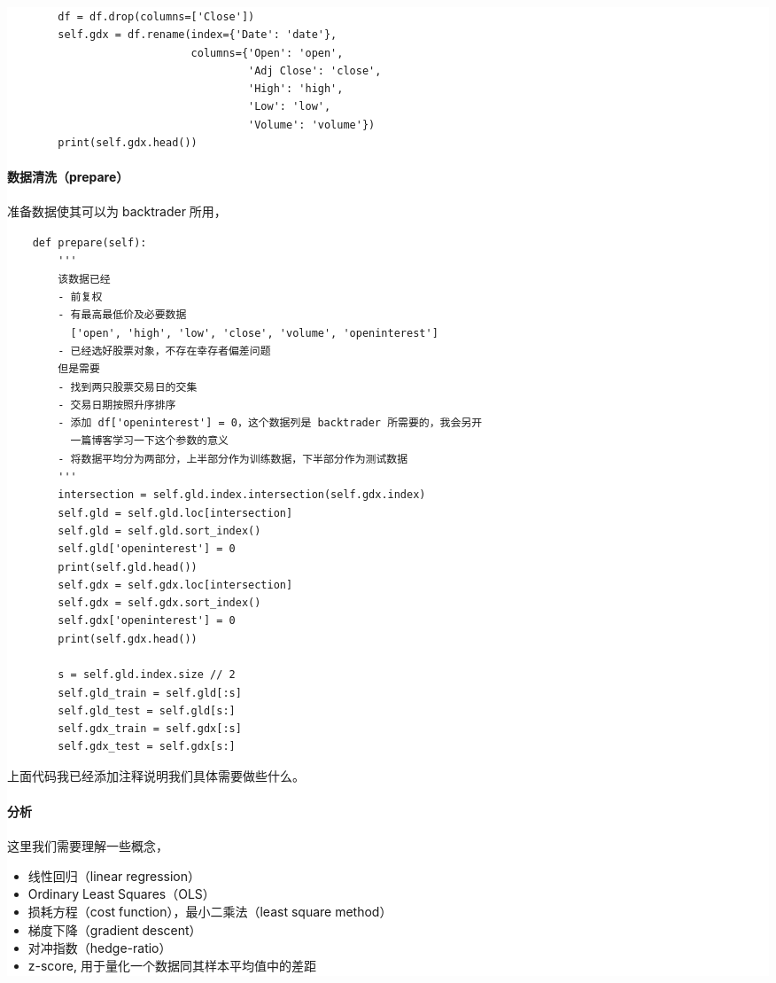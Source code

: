 ```
        df = df.drop(columns=['Close'])
        self.gdx = df.rename(index={'Date': 'date'},
                             columns={'Open': 'open',
                                      'Adj Close': 'close',
                                      'High': 'high',
                                      'Low': 'low',
                                      'Volume': 'volume'})
        print(self.gdx.head())
```

#### 数据清洗（prepare）

准备数据使其可以为 backtrader 所用，

```
    def prepare(self):
        '''
        该数据已经
        - 前复权
        - 有最高最低价及必要数据
          ['open', 'high', 'low', 'close', 'volume', 'openinterest']
        - 已经选好股票对象，不存在幸存者偏差问题
        但是需要
        - 找到两只股票交易日的交集
        - 交易日期按照升序排序
        - 添加 df['openinterest'] = 0，这个数据列是 backtrader 所需要的，我会另开
          一篇博客学习一下这个参数的意义
        - 将数据平均分为两部分，上半部分作为训练数据，下半部分作为测试数据
        '''
        intersection = self.gld.index.intersection(self.gdx.index)
        self.gld = self.gld.loc[intersection]
        self.gld = self.gld.sort_index()
        self.gld['openinterest'] = 0
        print(self.gld.head())
        self.gdx = self.gdx.loc[intersection]
        self.gdx = self.gdx.sort_index()
        self.gdx['openinterest'] = 0
        print(self.gdx.head())

        s = self.gld.index.size // 2
        self.gld_train = self.gld[:s]
        self.gld_test = self.gld[s:]
        self.gdx_train = self.gdx[:s]
        self.gdx_test = self.gdx[s:]
```

上面代码我已经添加注释说明我们具体需要做些什么。

#### 分析

这里我们需要理解一些概念，

- 线性回归（linear regression）
- Ordinary Least Squares（OLS）
- 损耗方程（cost function），最小二乘法（least square method）
- 梯度下降（gradient descent）
- 对冲指数（hedge-ratio）
- z-score, 用于量化一个数据同其样本平均值中的差距
